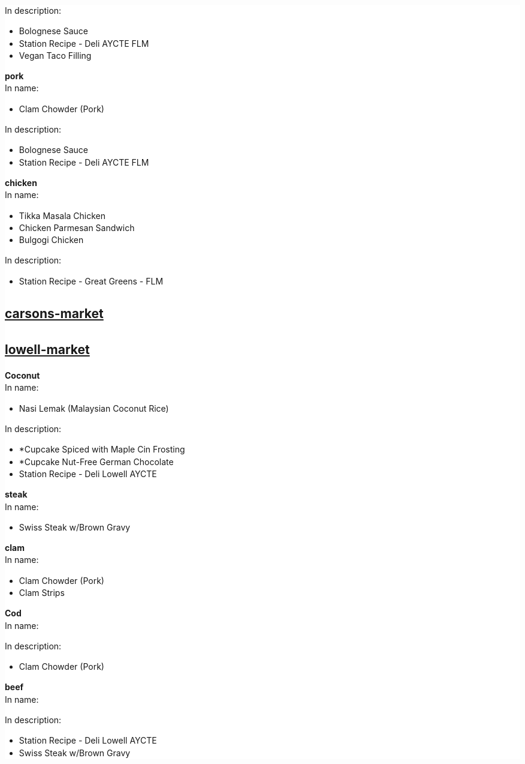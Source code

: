 In description:   
 - Bolognese Sauce  
 - Station Recipe - Deli  AYCTE FLM  
 - Vegan Taco Filling  
  
**pork**  
In name:   
 - Clam Chowder (Pork)  
  
In description:   
 - Bolognese Sauce  
 - Station Recipe - Deli  AYCTE FLM  
  
**chicken**  
In name:   
 - Tikka Masala Chicken  
 - Chicken Parmesan Sandwich  
 - Bulgogi Chicken  
  
In description:   
 - Station Recipe - Great Greens - FLM  
  
## [carsons-market](https://wisc-housingdining.nutrislice.com/menu/carsons-market/lunch/2025-09-12)  
## [lowell-market](https://wisc-housingdining.nutrislice.com/menu/lowell-market/lunch/2025-09-12)  
**Coconut**  
In name:   
 - Nasi Lemak (Malaysian Coconut Rice)  
  
In description:   
 - *Cupcake Spiced with Maple Cin Frosting  
 - *Cupcake Nut-Free German Chocolate  
 - Station Recipe - Deli Lowell AYCTE  
  
**steak**  
In name:   
 - Swiss Steak w/Brown Gravy  
  
**clam**  
In name:   
 - Clam Chowder (Pork)  
 - Clam Strips  
  
**Cod**  
In name:   
  
In description:   
 - Clam Chowder (Pork)  
  
**beef**  
In name:   
  
In description:   
 - Station Recipe - Deli Lowell AYCTE  
 - Swiss Steak w/Brown Gravy  
  
